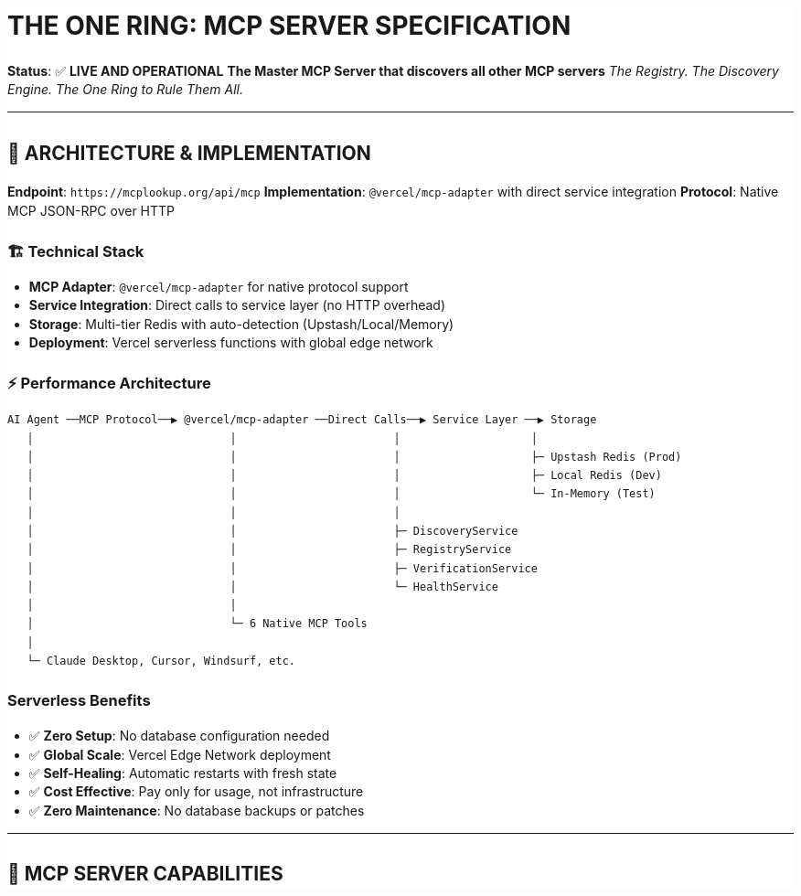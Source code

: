 # THE ONE RING: MCP SERVER SPECIFICATION

**Status**: ✅ **LIVE AND OPERATIONAL**
**The Master MCP Server that discovers all other MCP servers**
*The Registry. The Discovery Engine. The One Ring to Rule Them All.*

---

## 🎯 **ARCHITECTURE & IMPLEMENTATION**

**Endpoint**: `https://mcplookup.org/api/mcp`
**Implementation**: `@vercel/mcp-adapter` with direct service integration
**Protocol**: Native MCP JSON-RPC over HTTP

### **🏗️ Technical Stack**
- **MCP Adapter**: `@vercel/mcp-adapter` for native protocol support
- **Service Integration**: Direct calls to service layer (no HTTP overhead)
- **Storage**: Multi-tier Redis with auto-detection (Upstash/Local/Memory)
- **Deployment**: Vercel serverless functions with global edge network

### **⚡ Performance Architecture**
```
AI Agent ──MCP Protocol──▶ @vercel/mcp-adapter ──Direct Calls──▶ Service Layer ──▶ Storage
   │                              │                        │                    │
   │                              │                        │                    ├─ Upstash Redis (Prod)
   │                              │                        │                    ├─ Local Redis (Dev)
   │                              │                        │                    └─ In-Memory (Test)
   │                              │                        │
   │                              │                        ├─ DiscoveryService
   │                              │                        ├─ RegistryService
   │                              │                        ├─ VerificationService
   │                              │                        └─ HealthService
   │                              │
   │                              └─ 6 Native MCP Tools
   │
   └─ Claude Desktop, Cursor, Windsurf, etc.
```

### Serverless Benefits
- ✅ **Zero Setup**: No database configuration needed
- ✅ **Global Scale**: Vercel Edge Network deployment
- ✅ **Self-Healing**: Automatic restarts with fresh state
- ✅ **Cost Effective**: Pay only for usage, not infrastructure
- ✅ **Zero Maintenance**: No database backups or patches

---

## 🔧 MCP SERVER CAPABILITIES
